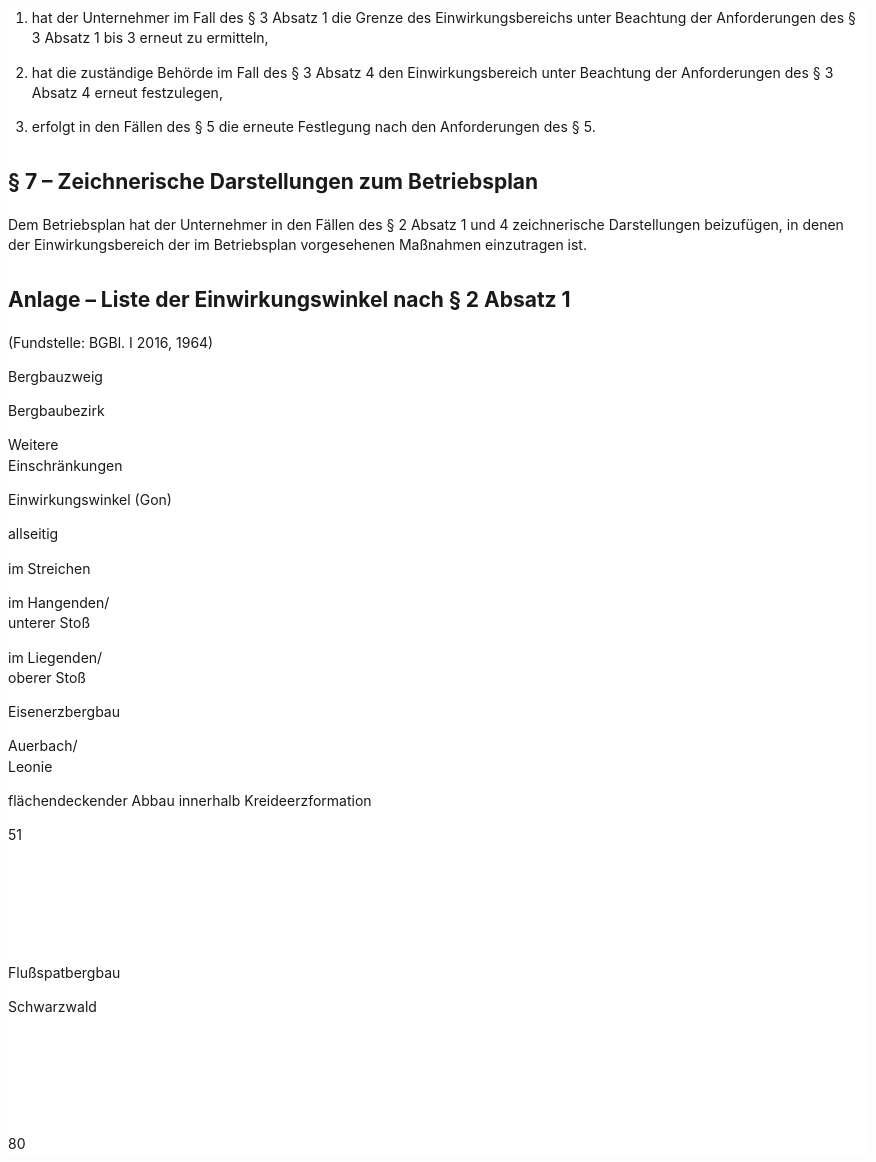 1. hat der Unternehmer im Fall des § 3 Absatz 1 die Grenze des Einwirkungsbereichs unter Beachtung der Anforderungen des § 3 Absatz 1 bis 3 erneut zu ermitteln,

2. hat die zuständige Behörde im Fall des § 3 Absatz 4 den Einwirkungsbereich unter Beachtung der Anforderungen des § 3 Absatz 4 erneut festzulegen,

3. erfolgt in den Fällen des § 5 die erneute Festlegung nach den Anforderungen des § 5.


## § 7 – Zeichnerische Darstellungen zum Betriebsplan

Dem Betriebsplan hat der Unternehmer in den Fällen des § 2 Absatz 1 und 4 zeichnerische Darstellungen beizufügen, in denen der Einwirkungsbereich der im Betriebsplan vorgesehenen Maßnahmen einzutragen ist.


## Anlage – Liste der Einwirkungswinkel nach § 2 Absatz 1

(Fundstelle: BGBl. I 2016, 1964)

Bergbauzweig

Bergbaubezirk

Weitere  
Einschränkungen

Einwirkungswinkel (Gon)

allseitig

im Streichen

im Hangenden/  
unterer Stoß

im Liegenden/  
oberer Stoß

Eisenerzbergbau

Auerbach/  
Leonie

flächendeckender Abbau innerhalb Kreideerzformation

51

 

 

 

Flußspatbergbau

Schwarzwald

 

 

 

80
